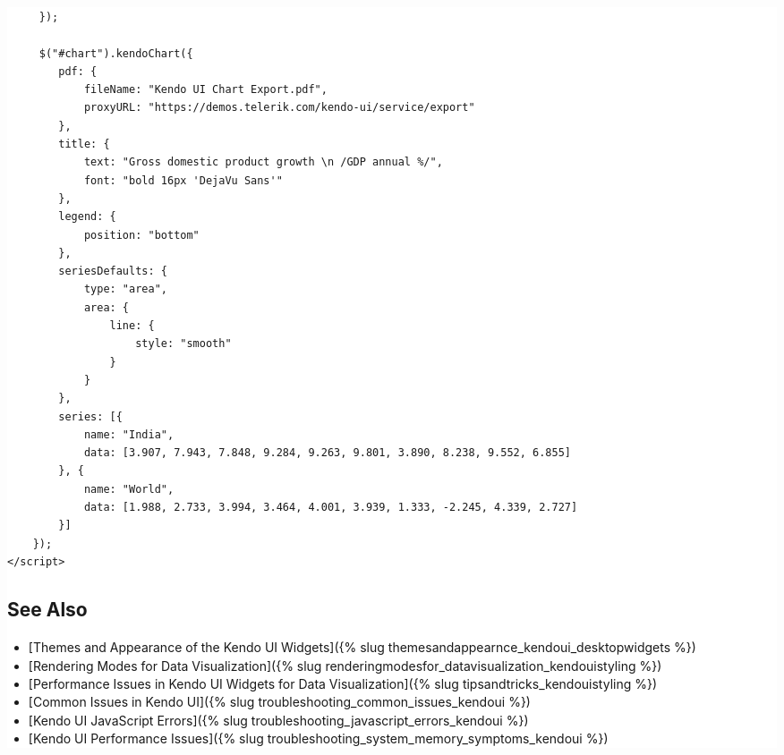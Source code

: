 ```dojo
     });

     $("#chart").kendoChart({
        pdf: {
            fileName: "Kendo UI Chart Export.pdf",
            proxyURL: "https://demos.telerik.com/kendo-ui/service/export"
        },
        title: {
            text: "Gross domestic product growth \n /GDP annual %/",
            font: "bold 16px 'DejaVu Sans'"
        },
        legend: {
            position: "bottom"
        },
        seriesDefaults: {
            type: "area",
            area: {
                line: {
                    style: "smooth"
                }
            }
        },
        series: [{
            name: "India",
            data: [3.907, 7.943, 7.848, 9.284, 9.263, 9.801, 3.890, 8.238, 9.552, 6.855]
        }, {
            name: "World",
            data: [1.988, 2.733, 3.994, 3.464, 4.001, 3.939, 1.333, -2.245, 4.339, 2.727]
        }]
    });
</script>
```

## See Also

* [Themes and Appearance of the Kendo UI Widgets]({% slug themesandappearnce_kendoui_desktopwidgets %})
* [Rendering Modes for Data Visualization]({% slug renderingmodesfor_datavisualization_kendouistyling %})
* [Performance Issues in Kendo UI Widgets for Data Visualization]({% slug tipsandtricks_kendouistyling %})
* [Common Issues in Kendo UI]({% slug troubleshooting_common_issues_kendoui %})
* [Kendo UI JavaScript Errors]({% slug troubleshooting_javascript_errors_kendoui %})
* [Kendo UI Performance Issues]({% slug troubleshooting_system_memory_symptoms_kendoui %})
